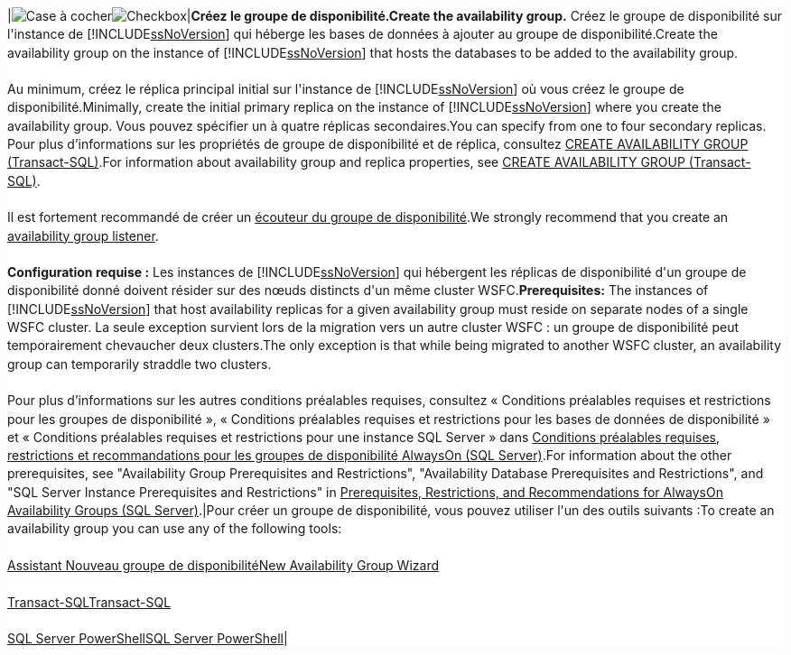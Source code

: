 |<span data-ttu-id="f06ed-132">![Case à cocher](../../media/checkboxemptycenterxtraspacetopandright.gif "Case à cocher")</span><span class="sxs-lookup"><span data-stu-id="f06ed-132">![Checkbox](../../media/checkboxemptycenterxtraspacetopandright.gif "Checkbox")</span></span>|<span data-ttu-id="f06ed-133">**Créez le groupe de disponibilité.**</span><span class="sxs-lookup"><span data-stu-id="f06ed-133">**Create the availability group.**</span></span> <span data-ttu-id="f06ed-134">Créez le groupe de disponibilité sur l'instance de [!INCLUDE[ssNoVersion](../../../includes/ssnoversion-md.md)] qui héberge les bases de données à ajouter au groupe de disponibilité.</span><span class="sxs-lookup"><span data-stu-id="f06ed-134">Create the availability group on the instance of [!INCLUDE[ssNoVersion](../../../includes/ssnoversion-md.md)] that hosts the databases to be added to the availability group.</span></span><br /><br /> <span data-ttu-id="f06ed-135">Au minimum, créez le réplica principal initial sur l'instance de [!INCLUDE[ssNoVersion](../../../includes/ssnoversion-md.md)] où vous créez le groupe de disponibilité.</span><span class="sxs-lookup"><span data-stu-id="f06ed-135">Minimally, create the initial primary replica on the instance of [!INCLUDE[ssNoVersion](../../../includes/ssnoversion-md.md)] where you create the availability group.</span></span> <span data-ttu-id="f06ed-136">Vous pouvez spécifier un à quatre réplicas secondaires.</span><span class="sxs-lookup"><span data-stu-id="f06ed-136">You can specify from one to four secondary replicas.</span></span> <span data-ttu-id="f06ed-137">Pour plus d’informations sur les propriétés de groupe de disponibilité et de réplica, consultez [CREATE AVAILABILITY GROUP &#40;Transact-SQL&#41;](/sql/t-sql/statements/create-availability-group-transact-sql).</span><span class="sxs-lookup"><span data-stu-id="f06ed-137">For information about availability group and replica properties, see [CREATE AVAILABILITY GROUP &#40;Transact-SQL&#41;](/sql/t-sql/statements/create-availability-group-transact-sql).</span></span><br /><br /> <span data-ttu-id="f06ed-138">Il est fortement recommandé de créer un [écouteur du groupe de disponibilité](../../listeners-client-connectivity-application-failover.md).</span><span class="sxs-lookup"><span data-stu-id="f06ed-138">We strongly recommend that you create an [availability group listener](../../listeners-client-connectivity-application-failover.md).</span></span><br /><br /> <span data-ttu-id="f06ed-139">**Configuration requise :**  Les instances de [!INCLUDE[ssNoVersion](../../../includes/ssnoversion-md.md)] qui hébergent les réplicas de disponibilité d'un groupe de disponibilité donné doivent résider sur des nœuds distincts d'un même cluster WSFC.</span><span class="sxs-lookup"><span data-stu-id="f06ed-139">**Prerequisites:**  The instances of [!INCLUDE[ssNoVersion](../../../includes/ssnoversion-md.md)] that host availability replicas for a given availability group must reside on separate nodes of a single WSFC cluster.</span></span> <span data-ttu-id="f06ed-140">La seule exception survient lors de la migration vers un autre cluster WSFC : un groupe de disponibilité peut temporairement chevaucher deux clusters.</span><span class="sxs-lookup"><span data-stu-id="f06ed-140">The only exception is that while being migrated to another WSFC cluster, an availability group can temporarily straddle two clusters.</span></span><br /><br /> <span data-ttu-id="f06ed-141">Pour plus d’informations sur les autres conditions préalables requises, consultez « Conditions préalables requises et restrictions pour les groupes de disponibilité », « Conditions préalables requises et restrictions pour les bases de données de disponibilité » et « Conditions préalables requises et restrictions pour une instance SQL Server » dans [Conditions préalables requises, restrictions et recommandations pour les groupes de disponibilité AlwaysOn &#40;SQL Server&#41;](prereqs-restrictions-recommendations-always-on-availability.md).</span><span class="sxs-lookup"><span data-stu-id="f06ed-141">For information about the other prerequisites, see "Availability Group Prerequisites and Restrictions", "Availability Database Prerequisites and Restrictions", and "SQL Server Instance Prerequisites and Restrictions" in [Prerequisites, Restrictions, and Recommendations for AlwaysOn Availability Groups &#40;SQL Server&#41;](prereqs-restrictions-recommendations-always-on-availability.md).</span></span>|<span data-ttu-id="f06ed-142">Pour créer un groupe de disponibilité, vous pouvez utiliser l'un des outils suivants :</span><span class="sxs-lookup"><span data-stu-id="f06ed-142">To create an availability group you can use any of the following tools:</span></span><br /><br /> [<span data-ttu-id="f06ed-143">Assistant Nouveau groupe de disponibilité</span><span class="sxs-lookup"><span data-stu-id="f06ed-143">New Availability Group Wizard</span></span>](use-the-availability-group-wizard-sql-server-management-studio.md)<br /><br /> [<span data-ttu-id="f06ed-144">Transact-SQL</span><span class="sxs-lookup"><span data-stu-id="f06ed-144">Transact-SQL</span></span>](create-an-availability-group-transact-sql.md)<br /><br /> [<span data-ttu-id="f06ed-145">SQL Server PowerShell</span><span class="sxs-lookup"><span data-stu-id="f06ed-145">SQL Server PowerShell</span></span>](create-an-availability-group-transact-sql.md)|  
